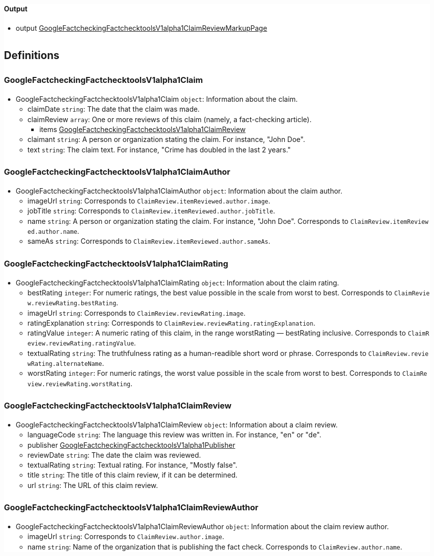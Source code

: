 #### Output
* output [GoogleFactcheckingFactchecktoolsV1alpha1ClaimReviewMarkupPage](#googlefactcheckingfactchecktoolsv1alpha1claimreviewmarkuppage)



## Definitions

### GoogleFactcheckingFactchecktoolsV1alpha1Claim
* GoogleFactcheckingFactchecktoolsV1alpha1Claim `object`: Information about the claim.
  * claimDate `string`: The date that the claim was made.
  * claimReview `array`: One or more reviews of this claim (namely, a fact-checking article).
    * items [GoogleFactcheckingFactchecktoolsV1alpha1ClaimReview](#googlefactcheckingfactchecktoolsv1alpha1claimreview)
  * claimant `string`: A person or organization stating the claim. For instance, "John Doe".
  * text `string`: The claim text. For instance, "Crime has doubled in the last 2 years."

### GoogleFactcheckingFactchecktoolsV1alpha1ClaimAuthor
* GoogleFactcheckingFactchecktoolsV1alpha1ClaimAuthor `object`: Information about the claim author.
  * imageUrl `string`: Corresponds to `ClaimReview.itemReviewed.author.image`.
  * jobTitle `string`: Corresponds to `ClaimReview.itemReviewed.author.jobTitle`.
  * name `string`: A person or organization stating the claim. For instance, "John Doe". Corresponds to `ClaimReview.itemReviewed.author.name`.
  * sameAs `string`: Corresponds to `ClaimReview.itemReviewed.author.sameAs`.

### GoogleFactcheckingFactchecktoolsV1alpha1ClaimRating
* GoogleFactcheckingFactchecktoolsV1alpha1ClaimRating `object`: Information about the claim rating.
  * bestRating `integer`: For numeric ratings, the best value possible in the scale from worst to best. Corresponds to `ClaimReview.reviewRating.bestRating`.
  * imageUrl `string`: Corresponds to `ClaimReview.reviewRating.image`.
  * ratingExplanation `string`: Corresponds to `ClaimReview.reviewRating.ratingExplanation`.
  * ratingValue `integer`: A numeric rating of this claim, in the range worstRating — bestRating inclusive. Corresponds to `ClaimReview.reviewRating.ratingValue`.
  * textualRating `string`: The truthfulness rating as a human-readible short word or phrase. Corresponds to `ClaimReview.reviewRating.alternateName`.
  * worstRating `integer`: For numeric ratings, the worst value possible in the scale from worst to best. Corresponds to `ClaimReview.reviewRating.worstRating`.

### GoogleFactcheckingFactchecktoolsV1alpha1ClaimReview
* GoogleFactcheckingFactchecktoolsV1alpha1ClaimReview `object`: Information about a claim review.
  * languageCode `string`: The language this review was written in. For instance, "en" or "de".
  * publisher [GoogleFactcheckingFactchecktoolsV1alpha1Publisher](#googlefactcheckingfactchecktoolsv1alpha1publisher)
  * reviewDate `string`: The date the claim was reviewed.
  * textualRating `string`: Textual rating. For instance, "Mostly false".
  * title `string`: The title of this claim review, if it can be determined.
  * url `string`: The URL of this claim review.

### GoogleFactcheckingFactchecktoolsV1alpha1ClaimReviewAuthor
* GoogleFactcheckingFactchecktoolsV1alpha1ClaimReviewAuthor `object`: Information about the claim review author.
  * imageUrl `string`: Corresponds to `ClaimReview.author.image`.
  * name `string`: Name of the organization that is publishing the fact check. Corresponds to `ClaimReview.author.name`.
